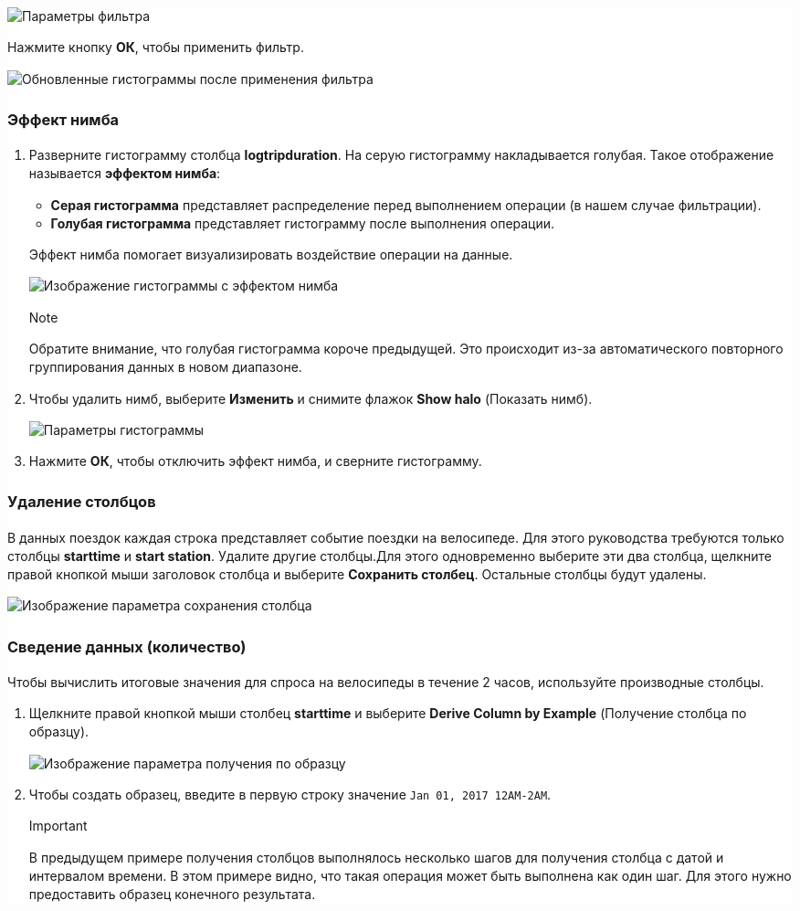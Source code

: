 ![Параметры фильтра](media/tutorial-bikeshare-dataprep/loftripfilter.png)

Нажмите кнопку __ОК__, чтобы применить фильтр.

![Обновленные гистограммы после применения фильтра](media/tutorial-bikeshare-dataprep/loftripfilteredinspector.png)

### <a name="the-halo-effect"></a>Эффект нимба

1. Разверните гистограмму столбца **logtripduration**. На серую гистограмму накладывается голубая. Такое отображение называется **эффектом нимба**:

    * **Серая гистограмма** представляет распределение перед выполнением операции (в нашем случае фильтрации).
    * **Голубая гистограмма** представляет гистограмму после выполнения операции. 

   Эффект нимба помогает визуализировать воздействие операции на данные.

   ![Изображение гистограммы с эффектом нимба](media/tutorial-bikeshare-dataprep/loftripfilteredinspectormaximized.png)

    > [!NOTE]
    > Обратите внимание, что голубая гистограмма короче предыдущей. Это происходит из-за автоматического повторного группирования данных в новом диапазоне.

2. Чтобы удалить нимб, выберите __Изменить__ и снимите флажок __Show halo__ (Показать нимб).

    ![Параметры гистограммы](media/tutorial-bikeshare-dataprep/uncheckhalo.png)

3. Нажмите **ОК**, чтобы отключить эффект нимба, и сверните гистограмму.

### <a name="remove-columns"></a>Удаление столбцов

В данных поездок каждая строка представляет событие поездки на велосипеде. Для этого руководства требуются только столбцы **starttime** и **start station**. Удалите другие столбцы.Для этого одновременно выберите эти два столбца, щелкните правой кнопкой мыши заголовок столбца и выберите **Сохранить столбец**. Остальные столбцы будут удалены.

![Изображение параметра сохранения столбца](media/tutorial-bikeshare-dataprep/tripdatakeepcolumn.png)

### <a name="summarize-data-count"></a>Сведение данных (количество)

Чтобы вычислить итоговые значения для спроса на велосипеды в течение 2 часов, используйте производные столбцы.

1. Щелкните правой кнопкой мыши столбец **starttime** и выберите **Derive Column by Example** (Получение столбца по образцу).

    ![Изображение параметра получения по образцу](media/tutorial-bikeshare-dataprep/tripdataderivebyexample.png)

2. Чтобы создать образец, введите в первую строку значение `Jan 01, 2017 12AM-2AM`.

    > [!IMPORTANT]
    > В предыдущем примере получения столбцов выполнялось несколько шагов для получения столбца с датой и интервалом времени. В этом примере видно, что такая операция может быть выполнена как один шаг. Для этого нужно предоставить образец конечного результата.
